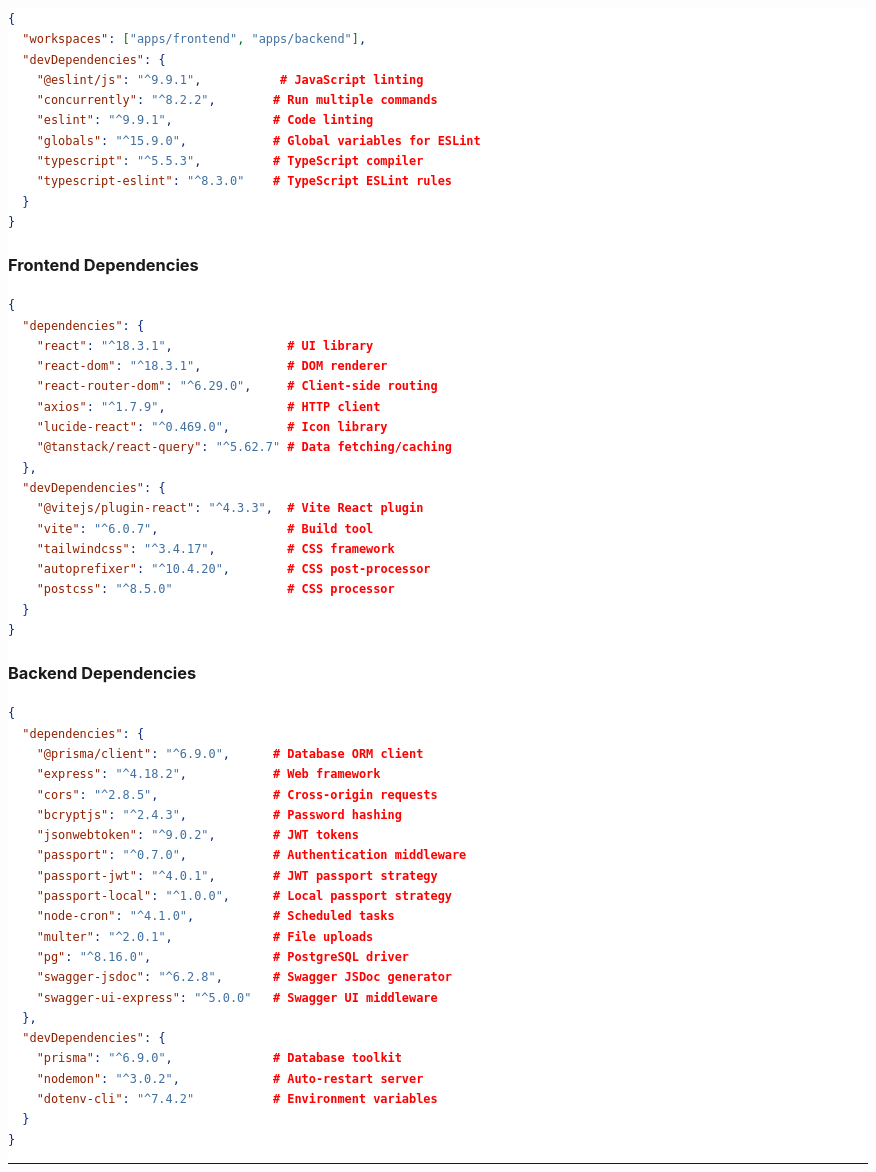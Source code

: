 ```json
{
  "workspaces": ["apps/frontend", "apps/backend"],
  "devDependencies": {
    "@eslint/js": "^9.9.1",           # JavaScript linting
    "concurrently": "^8.2.2",        # Run multiple commands
    "eslint": "^9.9.1",              # Code linting
    "globals": "^15.9.0",            # Global variables for ESLint
    "typescript": "^5.5.3",          # TypeScript compiler
    "typescript-eslint": "^8.3.0"    # TypeScript ESLint rules
  }
}
```

### **Frontend Dependencies**

```json
{
  "dependencies": {
    "react": "^18.3.1",                # UI library
    "react-dom": "^18.3.1",            # DOM renderer
    "react-router-dom": "^6.29.0",     # Client-side routing
    "axios": "^1.7.9",                 # HTTP client
    "lucide-react": "^0.469.0",        # Icon library
    "@tanstack/react-query": "^5.62.7" # Data fetching/caching
  },
  "devDependencies": {
    "@vitejs/plugin-react": "^4.3.3",  # Vite React plugin
    "vite": "^6.0.7",                  # Build tool
    "tailwindcss": "^3.4.17",          # CSS framework
    "autoprefixer": "^10.4.20",        # CSS post-processor
    "postcss": "^8.5.0"                # CSS processor
  }
}
```

### **Backend Dependencies**

```json
{
  "dependencies": {
    "@prisma/client": "^6.9.0",      # Database ORM client
    "express": "^4.18.2",            # Web framework
    "cors": "^2.8.5",                # Cross-origin requests
    "bcryptjs": "^2.4.3",            # Password hashing
    "jsonwebtoken": "^9.0.2",        # JWT tokens
    "passport": "^0.7.0",            # Authentication middleware
    "passport-jwt": "^4.0.1",        # JWT passport strategy
    "passport-local": "^1.0.0",      # Local passport strategy
    "node-cron": "^4.1.0",           # Scheduled tasks
    "multer": "^2.0.1",              # File uploads
    "pg": "^8.16.0",                 # PostgreSQL driver
    "swagger-jsdoc": "^6.2.8",       # Swagger JSDoc generator
    "swagger-ui-express": "^5.0.0"   # Swagger UI middleware
  },
  "devDependencies": {
    "prisma": "^6.9.0",              # Database toolkit
    "nodemon": "^3.0.2",             # Auto-restart server
    "dotenv-cli": "^7.4.2"           # Environment variables
  }
}
```

---